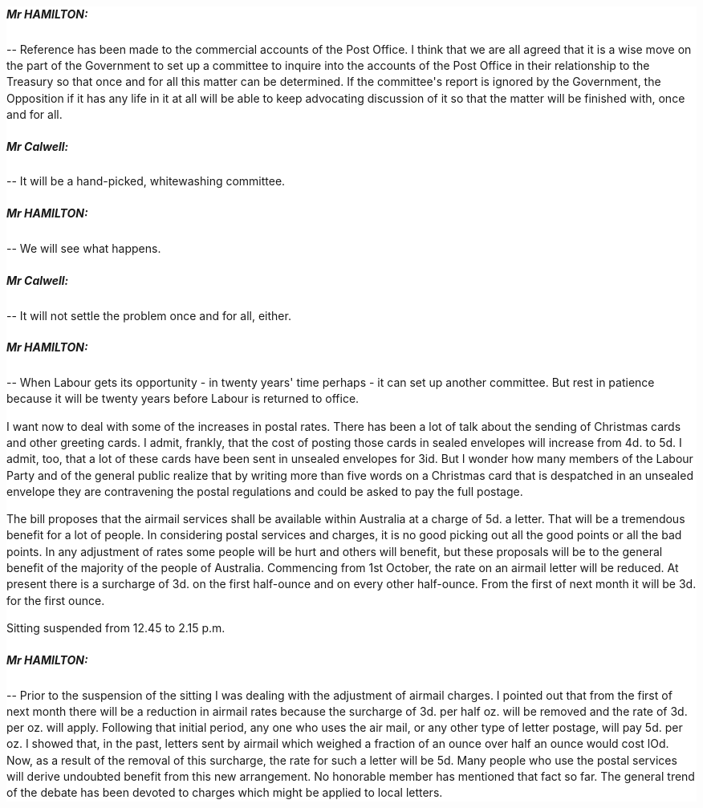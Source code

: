 ##### Mr HAMILTON:

-- Reference has been made to the commercial accounts of the Post Office. I think that we are all agreed that it is a wise move on the part of the Government to set up a committee to inquire into the accounts of the Post Office in their relationship to the Treasury so that once and for all this matter can be determined. If the committee's report is ignored by the Government, the Opposition if it has any life in it at all will be able to keep advocating discussion of it so that the matter will be finished with, once and for all. 

##### Mr Calwell:

--  It will be a hand-picked, whitewashing committee. 

##### Mr HAMILTON:

-- We will see what happens. 

##### Mr Calwell:

-- It will not settle the problem once and for all, either. 

##### Mr HAMILTON:

-- When Labour gets its opportunity - in twenty years' time perhaps - it can set up another committee. But rest in patience because it will be twenty years before Labour is returned to office. 

I want now to deal with some of the increases in postal rates. There has been a lot of talk about the sending of Christmas cards and other greeting cards. I admit, frankly, that the cost of posting those cards in sealed envelopes will increase from 4d. to 5d. I admit, too, that a lot of these cards have been sent in unsealed envelopes for 3id. But I wonder how many members of the Labour Party and of the general public realize that by writing more than five words on a Christmas card that is despatched in an unsealed envelope they are contravening the postal regulations and could be asked to pay the full postage. 

The bill proposes that the airmail services shall be available within Australia at a charge of 5d. a letter. That will be a tremendous benefit for a lot of people. In considering postal services and charges, it is no good picking out all the good points or all the bad points. In any adjustment of rates some people will be hurt and others will benefit, but these proposals will be to the general benefit of the majority of the people of Australia. Commencing from 1st October, the rate on an airmail letter will be reduced. At present there is a surcharge of 3d. on the first half-ounce and on every other half-ounce. From the first of next month it will be 3d. for the first ounce. 

Sitting suspended from 12.45 to 2.15 p.m. 

##### Mr HAMILTON:

-- Prior to the suspension of the sitting I was dealing with the adjustment of airmail charges. I pointed out that from the first of next month there will be a reduction in airmail rates because the surcharge of 3d. per half oz. will be removed and the rate of 3d. per oz. will apply. Following that initial period, any one who uses the air mail, or any other type of letter postage, will pay 5d. per oz. I showed that, in the past, letters sent by airmail which weighed a fraction of an ounce over half an ounce would cost lOd. Now, as a result of the removal of this surcharge, the rate for such a letter will be 5d. Many people who use the postal services will derive undoubted benefit from this new arrangement. No honorable member has mentioned that fact so far. The general trend of the debate has been devoted to charges which might be applied to local letters. 

